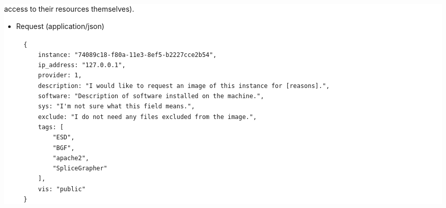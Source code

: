  access to their resources themselves).

+ Request (application/json)

        {
            instance: "74089c18-f80a-11e3-8ef5-b2227cce2b54",
            ip_address: "127.0.0.1",
            provider: 1,
            description: "I would like to request an image of this instance for [reasons].",
            software: "Description of software installed on the machine.",
            sys: "I'm not sure what this field means.",
            exclude: "I do not need any files excluded from the image.",
            tags: [
                "ESD",
                "BGF",
                "apache2",
                "SpliceGrapher"
            ],
            vis: "public"
        }
